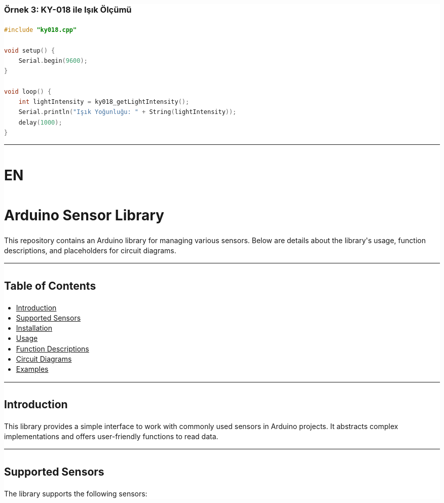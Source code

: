 ### Örnek 3: KY-018 ile Işık Ölçümü
```cpp
#include "ky018.cpp"

void setup() {
    Serial.begin(9600);
}

void loop() {
    int lightIntensity = ky018_getLightIntensity();
    Serial.println("Işık Yoğunluğu: " + String(lightIntensity));
    delay(1000);
}
```

---



# EN
# Arduino Sensor Library

This repository contains an Arduino library for managing various sensors. Below are details about the library's usage, function descriptions, and placeholders for circuit diagrams.

---

## Table of Contents

- [Introduction](#introduction)
- [Supported Sensors](#supported-sensors)
- [Installation](#installation)
- [Usage](#usage)
- [Function Descriptions](#function-descriptions)
- [Circuit Diagrams](#circuit-diagrams)
- [Examples](#examples)

---

## Introduction

This library provides a simple interface to work with commonly used sensors in Arduino projects. It abstracts complex implementations and offers user-friendly functions to read data.

---

## Supported Sensors

The library supports the following sensors:
